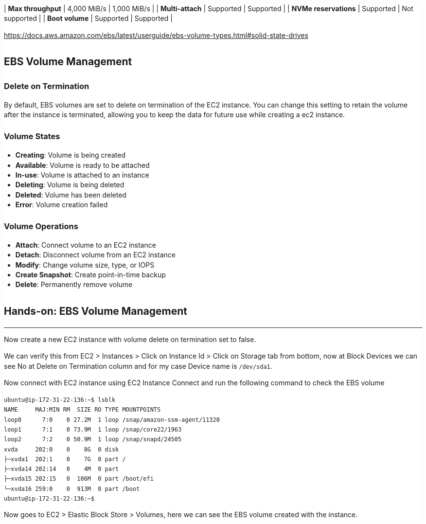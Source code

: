 | **Max throughput**    | 4,000 MiB/s                                                                                                                                  | 1,000 MiB/s                                                                                                        |
| **Multi-attach**      | Supported                                                                                                                                    | Supported                                                                                                          |
| **NVMe reservations** | Supported                                                                                                                                    | Not supported                                                                                                      |
| **Boot volume**       | Supported                                                                                                                                    | Supported                                                                                                          |


https://docs.aws.amazon.com/ebs/latest/userguide/ebs-volume-types.html#solid-state-drives

## EBS Volume Management

### Delete on Termination
By default, EBS volumes are set to delete on termination of the EC2 instance. You can change this setting to retain the
volume after the instance is terminated, allowing you to keep the data for future use while creating a ec2 instance.

### Volume States
- **Creating**: Volume is being created
- **Available**: Volume is ready to be attached
- **In-use**: Volume is attached to an instance
- **Deleting**: Volume is being deleted
- **Deleted**: Volume has been deleted
- **Error**: Volume creation failed

### Volume Operations
- **Attach**: Connect volume to an EC2 instance
- **Detach**: Disconnect volume from an EC2 instance
- **Modify**: Change volume size, type, or IOPS
- **Create Snapshot**: Create point-in-time backup
- **Delete**: Permanently remove volume

## Hands-on: EBS Volume Management

___________________________________________
Now create a new EC2 instance with volume delete on termination set to false.

We can verify this from EC2 > Instances > Click on Instance Id > Click on Storage tab from bottom, now at Block Devices
we can see No at Delete on Termination column and for my case Device name is `/dev/sda1`.

Now connect with EC2 instance using EC2 Instance Connect and run the following command to check the EBS volume
```bash
ubuntu@ip-172-31-22-136:~$ lsblk
NAME     MAJ:MIN RM  SIZE RO TYPE MOUNTPOINTS
loop0      7:0    0 27.2M  1 loop /snap/amazon-ssm-agent/11320
loop1      7:1    0 73.9M  1 loop /snap/core22/1963
loop2      7:2    0 50.9M  1 loop /snap/snapd/24505
xvda     202:0    0    8G  0 disk 
├─xvda1  202:1    0    7G  0 part /
├─xvda14 202:14   0    4M  0 part 
├─xvda15 202:15   0  106M  0 part /boot/efi
└─xvda16 259:0    0  913M  0 part /boot
ubuntu@ip-172-31-22-136:~$ 
```
Now goes to EC2 > Elastic Block Store > Volumes, here we can see the EBS volume created with the instance.
